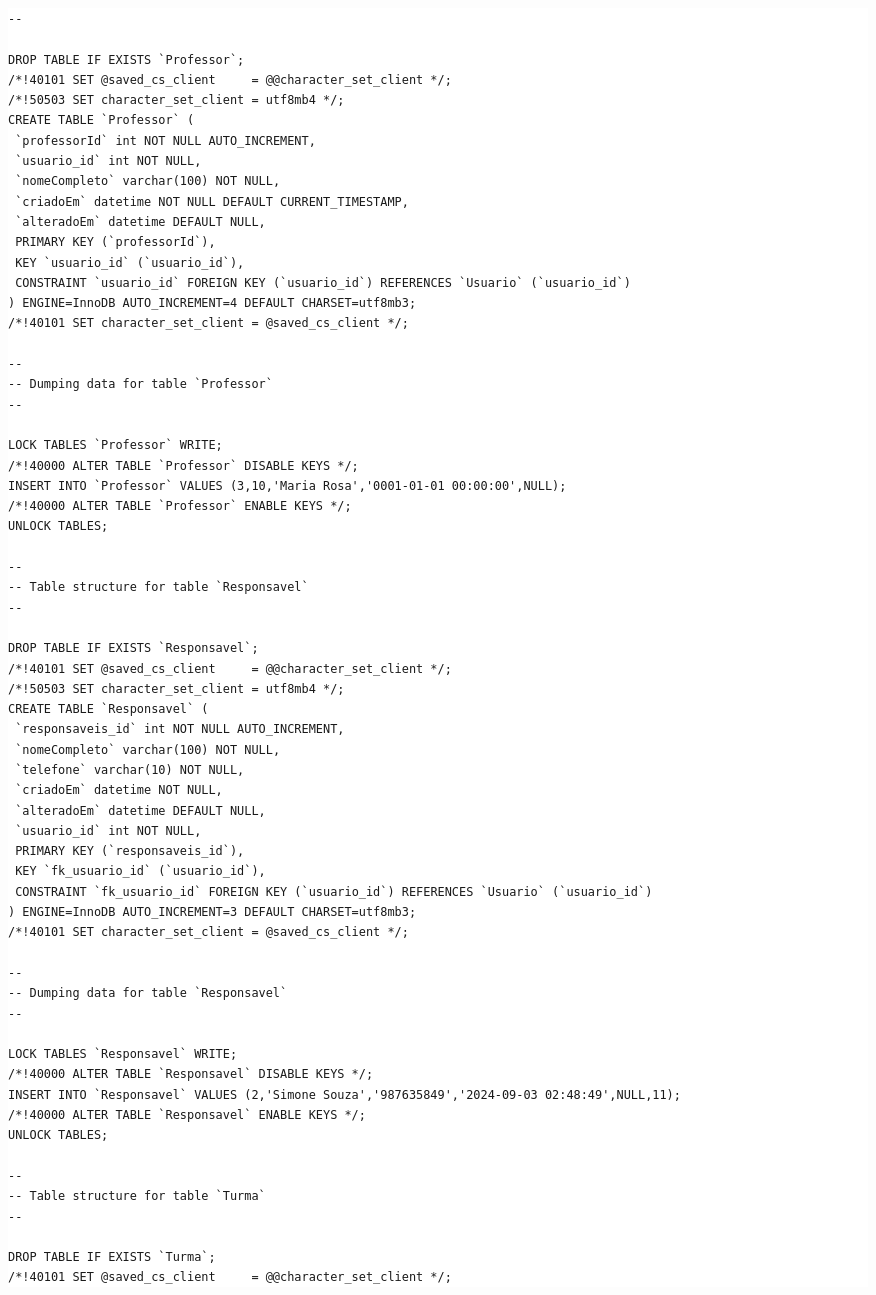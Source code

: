  ```
--

DROP TABLE IF EXISTS `Professor`;
/*!40101 SET @saved_cs_client     = @@character_set_client */;
/*!50503 SET character_set_client = utf8mb4 */;
CREATE TABLE `Professor` (
  `professorId` int NOT NULL AUTO_INCREMENT,
  `usuario_id` int NOT NULL,
  `nomeCompleto` varchar(100) NOT NULL,
  `criadoEm` datetime NOT NULL DEFAULT CURRENT_TIMESTAMP,
  `alteradoEm` datetime DEFAULT NULL,
  PRIMARY KEY (`professorId`),
  KEY `usuario_id` (`usuario_id`),
  CONSTRAINT `usuario_id` FOREIGN KEY (`usuario_id`) REFERENCES `Usuario` (`usuario_id`)
) ENGINE=InnoDB AUTO_INCREMENT=4 DEFAULT CHARSET=utf8mb3;
/*!40101 SET character_set_client = @saved_cs_client */;

--
-- Dumping data for table `Professor`
--

LOCK TABLES `Professor` WRITE;
/*!40000 ALTER TABLE `Professor` DISABLE KEYS */;
INSERT INTO `Professor` VALUES (3,10,'Maria Rosa','0001-01-01 00:00:00',NULL);
/*!40000 ALTER TABLE `Professor` ENABLE KEYS */;
UNLOCK TABLES;

--
-- Table structure for table `Responsavel`
--

DROP TABLE IF EXISTS `Responsavel`;
/*!40101 SET @saved_cs_client     = @@character_set_client */;
/*!50503 SET character_set_client = utf8mb4 */;
CREATE TABLE `Responsavel` (
  `responsaveis_id` int NOT NULL AUTO_INCREMENT,
  `nomeCompleto` varchar(100) NOT NULL,
  `telefone` varchar(10) NOT NULL,
  `criadoEm` datetime NOT NULL,
  `alteradoEm` datetime DEFAULT NULL,
  `usuario_id` int NOT NULL,
  PRIMARY KEY (`responsaveis_id`),
  KEY `fk_usuario_id` (`usuario_id`),
  CONSTRAINT `fk_usuario_id` FOREIGN KEY (`usuario_id`) REFERENCES `Usuario` (`usuario_id`)
) ENGINE=InnoDB AUTO_INCREMENT=3 DEFAULT CHARSET=utf8mb3;
/*!40101 SET character_set_client = @saved_cs_client */;

--
-- Dumping data for table `Responsavel`
--

LOCK TABLES `Responsavel` WRITE;
/*!40000 ALTER TABLE `Responsavel` DISABLE KEYS */;
INSERT INTO `Responsavel` VALUES (2,'Simone Souza','987635849','2024-09-03 02:48:49',NULL,11);
/*!40000 ALTER TABLE `Responsavel` ENABLE KEYS */;
UNLOCK TABLES;

--
-- Table structure for table `Turma`
--

DROP TABLE IF EXISTS `Turma`;
/*!40101 SET @saved_cs_client     = @@character_set_client */;
 ```